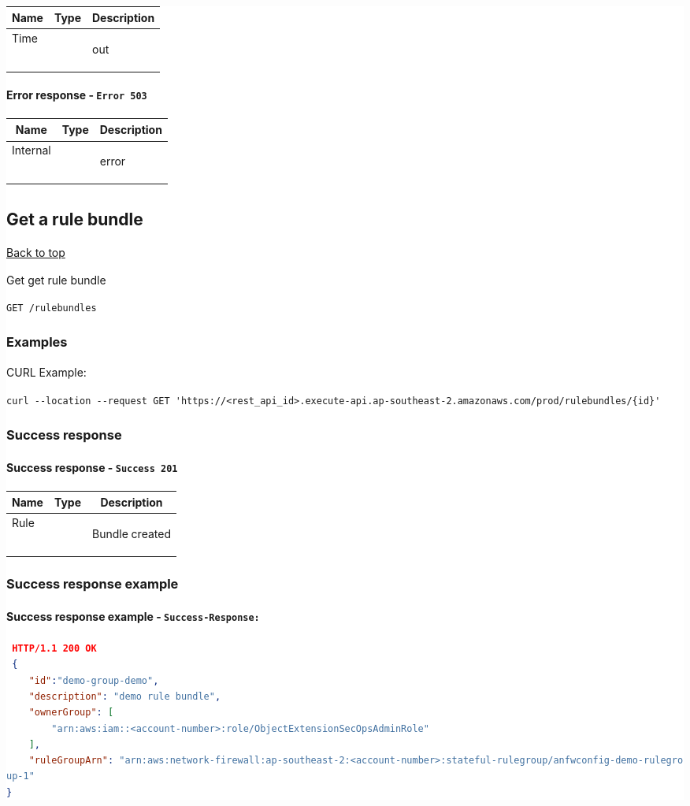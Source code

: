 | Name | Type | Description |
| ---- | ---- | ----------- |
| Time |      | <p>out</p>  |

#### Error response - `Error 503`

| Name     | Type | Description  |
| -------- | ---- | ------------ |
| Internal |      | <p>error</p> |

## <a name='Get-a-rule-bundle'></a> Get a rule bundle

[Back to top](#top)

<p>Get get rule bundle</p>

```
GET /rulebundles
```

### Examples

CURL Example:

```curl
curl --location --request GET 'https://<rest_api_id>.execute-api.ap-southeast-2.amazonaws.com/prod/rulebundles/{id}'
```

### Success response

#### Success response - `Success 201`

| Name | Type | Description           |
| ---- | ---- | --------------------- |
| Rule |      | <p>Bundle created</p> |

### Success response example

#### Success response example - `Success-Response: `

```json
 HTTP/1.1 200 OK
 {
    "id":"demo-group-demo",
    "description": "demo rule bundle",
    "ownerGroup": [
        "arn:aws:iam::<account-number>:role/ObjectExtensionSecOpsAdminRole"
    ],
    "ruleGroupArn": "arn:aws:network-firewall:ap-southeast-2:<account-number>:stateful-rulegroup/anfwconfig-demo-rulegroup-1"
}
```
